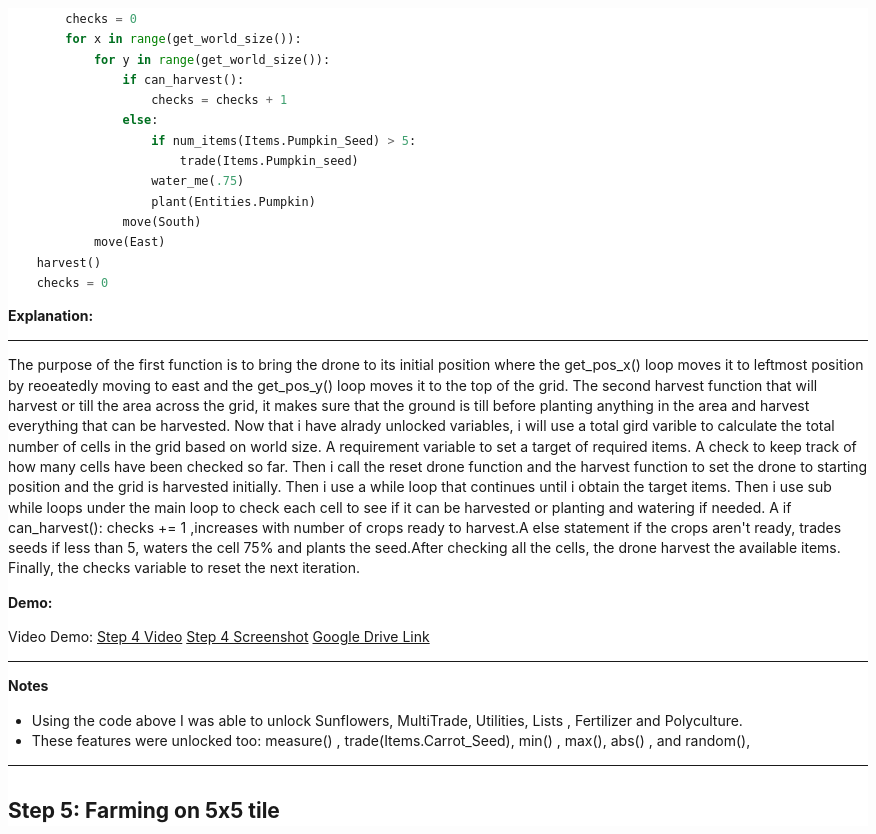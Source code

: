 ```python
        checks = 0
        for x in range(get_world_size()):
            for y in range(get_world_size()):
                if can_harvest():
                    checks = checks + 1
                else:
                    if num_items(Items.Pumpkin_Seed) > 5:
                        trade(Items.Pumpkin_seed)
                    water_me(.75)
                    plant(Entities.Pumpkin)
                move(South)
            move(East)
    harvest()
    checks = 0
```
**Explanation:**

---
The purpose of the first function is to bring the drone to its initial position where the get_pos_x() loop moves it to leftmost position by reoeatedly moving to east and the get_pos_y() loop moves it to the top of the grid. The second harvest function that will harvest or till the area across the grid, it makes sure that the ground is till before planting anything in the area and harvest everything that can be harvested. Now that i have alrady unlocked variables, i will use a total gird varible to calculate the total number of cells in the grid based on world size. A requirement variable to set a target of required items. A check to keep track of how many cells have been checked so far. Then i call the reset drone function and the harvest function to set the drone to starting position and the grid is harvested initially. Then i use a while loop that continues until i obtain the target items. Then i use sub while loops under the main loop to check each cell to see if it can be harvested or planting and watering if needed. A if
can_harvest(): checks += 1 ,increases with number of crops ready to harvest.A else statement if the crops aren't ready, trades seeds if less than 5, waters the cell 75% and plants the seed.After checking all the cells, the drone harvest the available items. Finally, the checks variable to reset the next iteration.


**Demo:**

Video Demo:
[Step 4 Video]()
[Step 4 Screenshot]()
[Google Drive Link](https://drive.google.com/drive/folders/1V77aALlfDiZ7lyLWqI4VcP_zHm1lKEDt?dmr=1&ec=wgc-drive-globalnav-goto)

---
**Notes**
 - Using the code above I was able to unlock Sunflowers, MultiTrade, Utilities, Lists , Fertilizer and Polyculture. 
 - These features were unlocked too: measure() , trade(Items.Carrot_Seed), min() , max(), abs() , and random(), 

---
## Step 5: Farming on 5x5 tile
